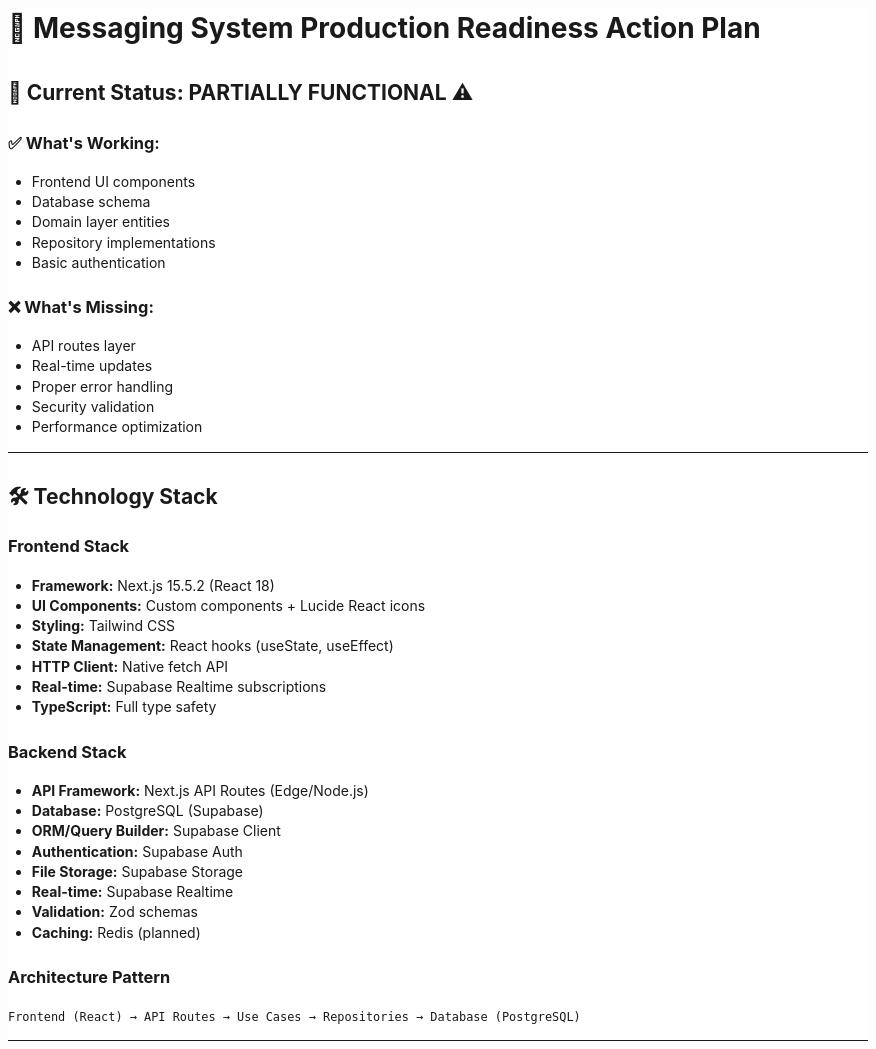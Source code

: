 # 💬 Messaging System Production Readiness Action Plan

## 🎯 **Current Status: PARTIALLY FUNCTIONAL** ⚠️

### ✅ **What's Working:**
- Frontend UI components
- Database schema
- Domain layer entities
- Repository implementations
- Basic authentication

### ❌ **What's Missing:**
- API routes layer
- Real-time updates  
- Proper error handling
- Security validation
- Performance optimization

---

## 🛠️ **Technology Stack**

### **Frontend Stack**
- **Framework:** Next.js 15.5.2 (React 18)
- **UI Components:** Custom components + Lucide React icons
- **Styling:** Tailwind CSS
- **State Management:** React hooks (useState, useEffect)
- **HTTP Client:** Native fetch API
- **Real-time:** Supabase Realtime subscriptions
- **TypeScript:** Full type safety

### **Backend Stack**
- **API Framework:** Next.js API Routes (Edge/Node.js)
- **Database:** PostgreSQL (Supabase)
- **ORM/Query Builder:** Supabase Client
- **Authentication:** Supabase Auth
- **File Storage:** Supabase Storage
- **Real-time:** Supabase Realtime
- **Validation:** Zod schemas
- **Caching:** Redis (planned)

### **Architecture Pattern**
```
Frontend (React) → API Routes → Use Cases → Repositories → Database (PostgreSQL)
```

---
